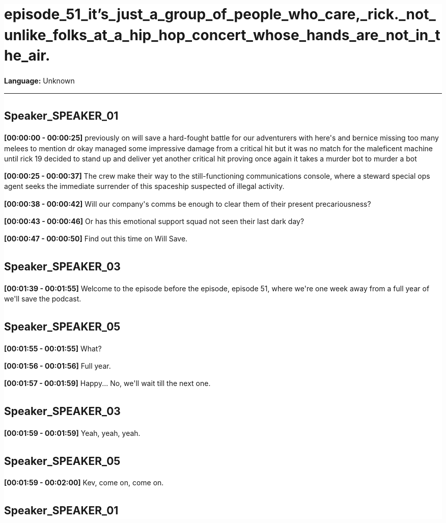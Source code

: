 # episode_51_it’s_just_a_group_of_people_who_care,_rick._not_unlike_folks_at_a_hip_hop_concert_whose_hands_are_not_in_the_air.

**Language:** Unknown

---


## Speaker_SPEAKER_01

**[00:00:00 - 00:00:25]** previously on will save a hard-fought battle for our adventurers with here's and bernice missing too many melees to mention dr okay managed some impressive damage from a critical hit but it was no match for the maleficent machine until rick 19 decided to stand up and deliver yet another critical hit proving once again it takes a murder bot to murder a bot

**[00:00:25 - 00:00:37]** The crew make their way to the still-functioning communications console, where a steward special ops agent seeks the immediate surrender of this spaceship suspected of illegal activity.

**[00:00:38 - 00:00:42]** Will our company's comms be enough to clear them of their present precariousness?

**[00:00:43 - 00:00:46]** Or has this emotional support squad not seen their last dark day?

**[00:00:47 - 00:00:50]** Find out this time on Will Save.


## Speaker_SPEAKER_03

**[00:01:39 - 00:01:55]** Welcome to the episode before the episode, episode 51, where we're one week away from a full year of we'll save the podcast.


## Speaker_SPEAKER_05

**[00:01:55 - 00:01:55]** What?

**[00:01:56 - 00:01:56]** Full year.

**[00:01:57 - 00:01:59]** Happy... No, we'll wait till the next one.


## Speaker_SPEAKER_03

**[00:01:59 - 00:01:59]** Yeah, yeah, yeah.


## Speaker_SPEAKER_05

**[00:01:59 - 00:02:00]** Kev, come on, come on.


## Speaker_SPEAKER_01
